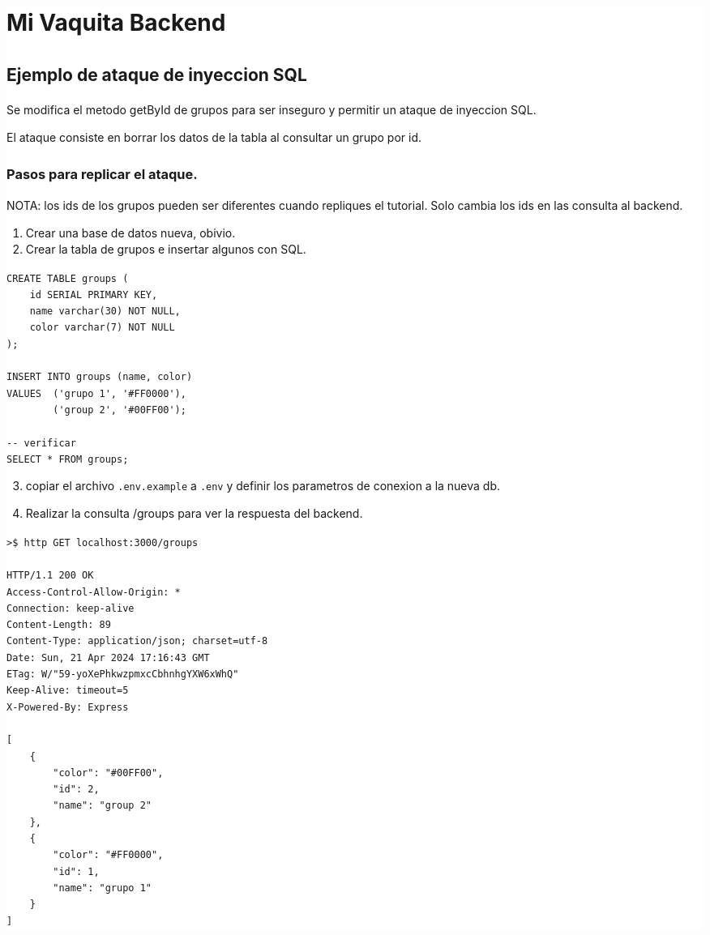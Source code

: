 # Mi Vaquita Backend

## Ejemplo de ataque de inyeccion SQL

Se modifica el metodo getById de grupos para ser inseguro y permitir
un ataque de inyeccion SQL.

El ataque consiste en borrar los datos de la tabla al consultar un grupo
por id.

### Pasos para replicar el ataque.

NOTA: los ids de los grupos pueden ser diferentes cuando repliques el tutorial. Solo cambia los ids en las consulta al backend.

1. Crear una base de datos nueva, obivio.
2. Crear la tabla de grupos e insertar algunos con SQL.

```
CREATE TABLE groups (
    id SERIAL PRIMARY KEY,
    name varchar(30) NOT NULL,
    color varchar(7) NOT NULL
);

INSERT INTO groups (name, color)
VALUES  ('grupo 1', '#FF0000'),
        ('group 2', '#00FF00');

-- verificar
SELECT * FROM groups;
```

3. copiar el archivo `.env.example` a `.env` y definir los parametros de conexion a la nueva db.

4. Realizar la consulta /groups para ver la respuesta del backend.

```
>$ http GET localhost:3000/groups

HTTP/1.1 200 OK
Access-Control-Allow-Origin: *
Connection: keep-alive
Content-Length: 89
Content-Type: application/json; charset=utf-8
Date: Sun, 21 Apr 2024 17:16:43 GMT
ETag: W/"59-yoXePhkwzpmxcCbhnhgYXW6xWhQ"
Keep-Alive: timeout=5
X-Powered-By: Express

[
    {
        "color": "#00FF00",
        "id": 2,
        "name": "group 2"
    },
    {
        "color": "#FF0000",
        "id": 1,
        "name": "grupo 1"
    }
]
```
